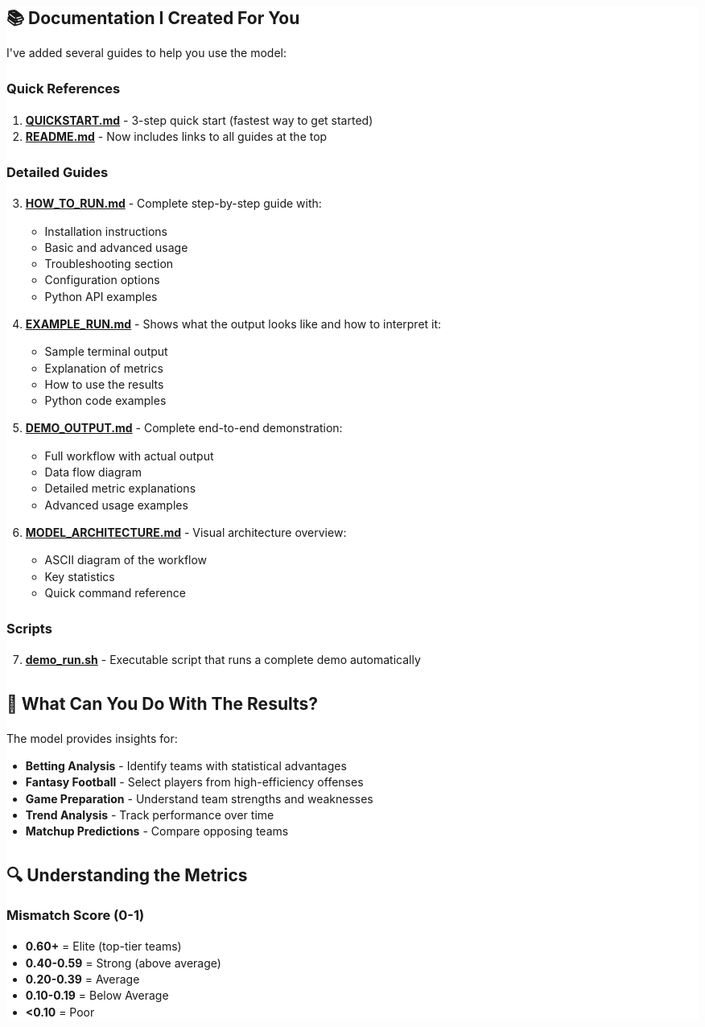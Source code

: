 ## 📚 Documentation I Created For You

I've added several guides to help you use the model:

### Quick References
1. **[QUICKSTART.md](QUICKSTART.md)** - 3-step quick start (fastest way to get started)
2. **[README.md](README.md)** - Now includes links to all guides at the top

### Detailed Guides
3. **[HOW_TO_RUN.md](HOW_TO_RUN.md)** - Complete step-by-step guide with:
   - Installation instructions
   - Basic and advanced usage
   - Troubleshooting section
   - Configuration options
   - Python API examples

4. **[EXAMPLE_RUN.md](EXAMPLE_RUN.md)** - Shows what the output looks like and how to interpret it:
   - Sample terminal output
   - Explanation of metrics
   - How to use the results
   - Python code examples

5. **[DEMO_OUTPUT.md](DEMO_OUTPUT.md)** - Complete end-to-end demonstration:
   - Full workflow with actual output
   - Data flow diagram
   - Detailed metric explanations
   - Advanced usage examples

6. **[MODEL_ARCHITECTURE.md](MODEL_ARCHITECTURE.md)** - Visual architecture overview:
   - ASCII diagram of the workflow
   - Key statistics
   - Quick command reference

### Scripts
7. **[demo_run.sh](demo_run.sh)** - Executable script that runs a complete demo automatically

## 🎯 What Can You Do With The Results?

The model provides insights for:
- **Betting Analysis** - Identify teams with statistical advantages
- **Fantasy Football** - Select players from high-efficiency offenses
- **Game Preparation** - Understand team strengths and weaknesses
- **Trend Analysis** - Track performance over time
- **Matchup Predictions** - Compare opposing teams

## 🔍 Understanding the Metrics

### Mismatch Score (0-1)
- **0.60+** = Elite (top-tier teams)
- **0.40-0.59** = Strong (above average)
- **0.20-0.39** = Average
- **0.10-0.19** = Below Average
- **<0.10** = Poor
